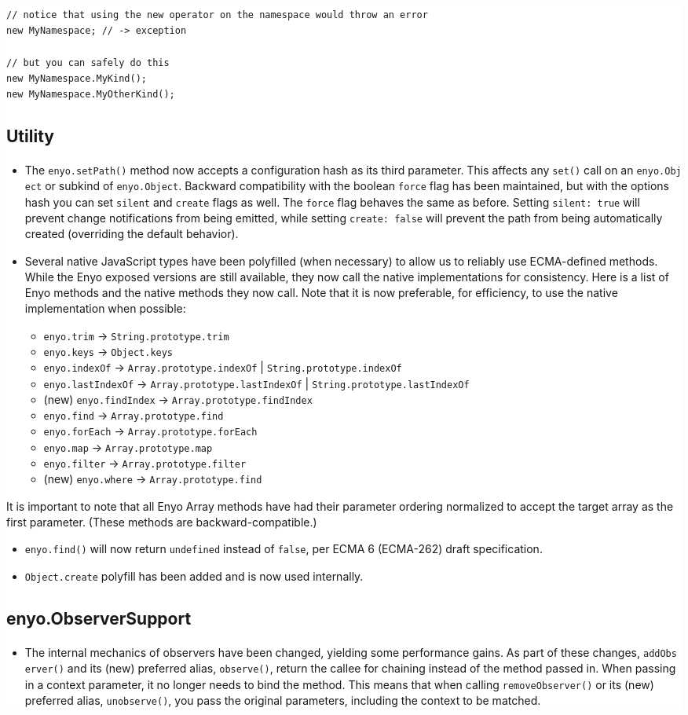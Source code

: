 ```
// notice that using the new operator on the namespace would throw an error
new MyNamespace; // -> exception

// but you can safely do this
new MyNamespace.MyKind();
new MyNamespace.MyOtherKind();
```

## Utility

* The `enyo.setPath()` method now accepts a configuration hash as its third
    parameter. This affects any `set()` call on an `enyo.Object` or subkind of
    `enyo.Object`.  Backward compatibility with the boolean `force` flag has
    been maintained, but with the options hash you can set `silent` and `create`
    flags as well.  The `force` flag behaves the same as before.  Setting
    `silent: true` will prevent change notifications from being emitted, while
    setting `create: false` will prevent the path from being automatically
    created (overriding the default behavior).

* Several native JavaScript types have been polyfilled (when necessary) to allow
    us to reliably use ECMA-defined methods.  While the Enyo exposed versions
    are still available, they now call the native implementations for
    consistency.  Here is a list of Enyo methods and the native methods they now
    call.  Note that it is now preferable, for efficiency, to use the native
    implementation when possible:

	* `enyo.trim` -> `String.prototype.trim`
	* `enyo.keys` -> `Object.keys`
	* `enyo.indexOf` -> `Array.prototype.indexOf` | `String.prototype.indexOf`
	* `enyo.lastIndexOf` -> `Array.prototype.lastIndexOf` | `String.prototype.lastIndexOf`
	* (new) `enyo.findIndex` -> `Array.prototype.findIndex`
	* `enyo.find` -> `Array.prototype.find`
	* `enyo.forEach` -> `Array.prototype.forEach`
	* `enyo.map` -> `Array.prototype.map`
	* `enyo.filter` -> `Array.prototype.filter`
	* (new) `enyo.where` -> `Array.prototype.find`
	
It is important to note that all Enyo Array methods have had their parameter
ordering normalized to accept the target array as the first parameter.  (These
methods are backward-compatible.)

* `enyo.find()` will now return `undefined` instead of `false`, per ECMA 6
    (ECMA-262) draft specification.

* `Object.create` polyfill has been added and is now used internally.

## enyo.ObserverSupport

* The internal mechanics of observers have been changed, yielding some
    performance gains.  As part of these changes, `addObserver()` and its (new)
    preferred alias, `observe()`, return the callee for chaining instead of the
    method passed in.  When passing in a context parameter, it no longer needs
    to bind the method.  This means that when calling `removeObserver()` or its
    (new) preferred alias, `unobserve()`, you pass the original parameters,
    including the context to be matched.
